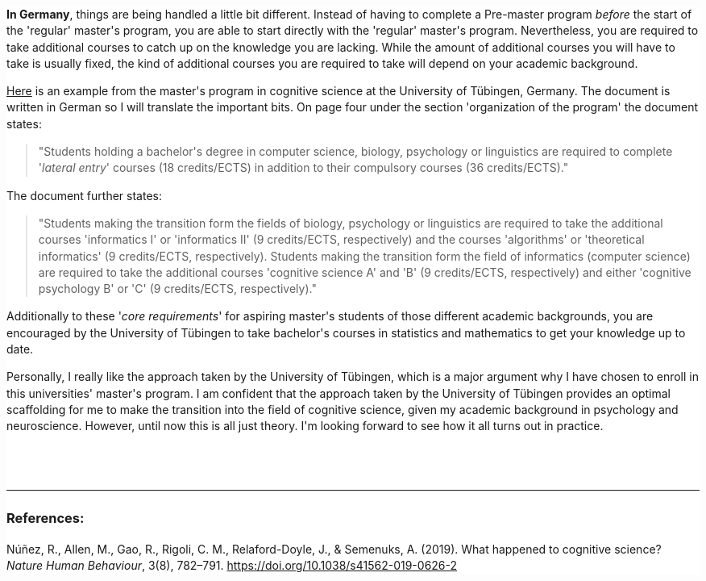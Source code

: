 __In Germany__, things are being handled a little bit different. Instead of having to complete a Pre-master program _before_ the start of the 'regular' master's program, you are able to start directly with the 'regular' master's program. Nevertheless, you are required to take additional courses to catch up on the knowledge you are lacking. While the amount of additional courses you will have to take is usually fixed, the kind of additional courses you are required to take will depend on your academic background.

[Here](https://uni-tuebingen.de/index.php?eID=tx_securedownloads&p=147678&u=0&g=0&t=1583666555&hash=ed07ff5b445aaa5a719bd90d8e108237cb2a751a&file=/fileadmin/Uni_Tuebingen/Fakultaeten/InfoKogni/WSI/Dokumente/Studium/Download/Modulhandbuecher/MHB_Kognitionswissenschaft_MSc_2019_11_28.pdf) is an example from the master's program in cognitive science at the University of Tübingen, Germany. The document is written in German so I will translate the important bits. On page four under the section 'organization of the program'  the document states:

> "Students holding a bachelor's degree in computer science, biology, psychology or linguistics are required to complete '_lateral entry_' courses (18 credits/ECTS) in addition to their compulsory courses (36 credits/ECTS)."

The document further states:

> "Students making the transition form the fields of biology, psychology or linguistics are required to take the additional courses 'informatics I' or 'informatics II' (9 credits/ECTS, respectively) and the courses 'algorithms' or 'theoretical informatics' (9 credits/ECTS, respectively). Students making the transition form the field of informatics (computer science) are required to take the additional courses 'cognitive science A' and 'B' (9 credits/ECTS, respectively) and either 'cognitive psychology B' or 'C' (9 credits/ECTS, respectively)."

Additionally to these '_core requirements_' for aspiring master's students of those different academic backgrounds, you are encouraged by the University of Tübingen to take bachelor's courses in statistics and mathematics to get your knowledge up to date.

Personally, I really like the approach taken by the University of Tübingen, which is a major argument why I have chosen to enroll in this universities' master's program. I am confident that the approach taken by the University of Tübingen provides an optimal scaffolding for me to make the transition into the field of cognitive science, given my academic background in psychology and neuroscience. However, until now this is all just theory. I'm looking forward to see how it all turns out in practice.

<br/><br/>

***

### References:

Núñez, R., Allen, M., Gao, R., Rigoli, C. M., Relaford-Doyle, J., & Semenuks, A. (2019). What happened to cognitive science? _Nature Human Behaviour_, 3(8), 782–791. https://doi.org/10.1038/s41562-019-0626-2
